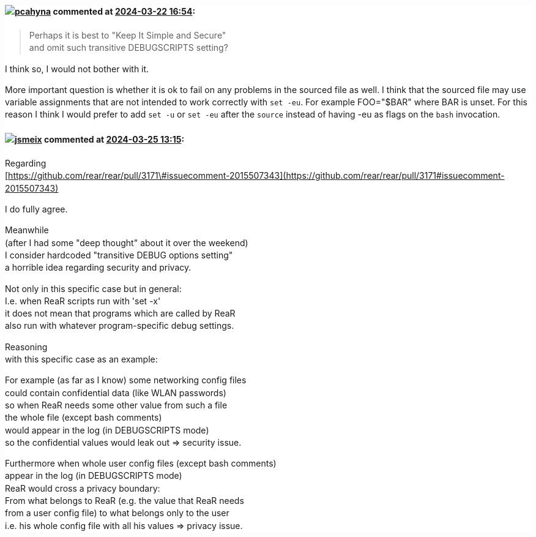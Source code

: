 #### <img src="https://avatars.githubusercontent.com/u/26300485?u=9105d243bc9f7ade463a3e52e8dd13fa67837158&v=4" width="50">[pcahyna](https://github.com/pcahyna) commented at [2024-03-22 16:54](https://github.com/rear/rear/pull/3171#issuecomment-2015507343):

> Perhaps it is best to "Keep It Simple and Secure"  
> and omit such transitive DEBUGSCRIPTS setting?

I think so, I would not bother with it.

More important question is whether it is ok to fail on any problems in
the sourced file as well. I think that the sourced file may use variable
assignments that are not intended to work correctly with `set -eu`. For
example FOO="$BAR" where BAR is unset. For this reason I think I would
prefer to add `set -u` or `set -eu` after the `source` instead of having
-eu as flags on the `bash` invocation.

#### <img src="https://avatars.githubusercontent.com/u/1788608?u=925fc54e2ce01551392622446ece427f51e2f0ce&v=4" width="50">[jsmeix](https://github.com/jsmeix) commented at [2024-03-25 13:15](https://github.com/rear/rear/pull/3171#issuecomment-2017986309):

Regarding  
[https://github.com/rear/rear/pull/3171\#issuecomment-2015507343](https://github.com/rear/rear/pull/3171#issuecomment-2015507343)

I do fully agree.

Meanwhile  
(after I had some "deep thought" about it over the weekend)  
I consider hardcoded "transitive DEBUG options setting"  
a horrible idea regarding security and privacy.

Not only in this specific case but in general:  
I.e. when ReaR scripts run with 'set -x'  
it does not mean that programs which are called by ReaR  
also run with whatever program-specific debug settings.

Reasoning  
with this specific case as an example:

For example (as far as I know) some networking config files  
could contain confidential data (like WLAN passwords)  
so when ReaR needs some other value from such a file  
the whole file (except bash comments)  
would appear in the log (in DEBUGSCRIPTS mode)  
so the confidential values would leak out =&gt; security issue.

Furthermore when whole user config files (except bash comments)  
appear in the log (in DEBUGSCRIPTS mode)  
ReaR would cross a privacy boundary:  
From what belongs to ReaR (e.g. the value that ReaR needs  
from a user config file) to what belongs only to the user  
i.e. his whole config file with all his values =&gt; privacy issue.
